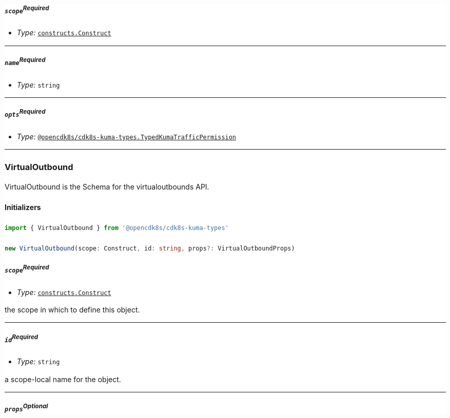 ##### `scope`<sup>Required</sup> <a name="@opencdk8s/cdk8s-kuma-types.TypedTrafficPermission.parameter.scope"></a>

- *Type:* [`constructs.Construct`](#constructs.Construct)

---

##### `name`<sup>Required</sup> <a name="@opencdk8s/cdk8s-kuma-types.TypedTrafficPermission.parameter.name"></a>

- *Type:* `string`

---

##### `opts`<sup>Required</sup> <a name="@opencdk8s/cdk8s-kuma-types.TypedTrafficPermission.parameter.opts"></a>

- *Type:* [`@opencdk8s/cdk8s-kuma-types.TypedKumaTrafficPermission`](#@opencdk8s/cdk8s-kuma-types.TypedKumaTrafficPermission)

---





### VirtualOutbound <a name="@opencdk8s/cdk8s-kuma-types.VirtualOutbound"></a>

VirtualOutbound is the Schema for the virtualoutbounds API.

#### Initializers <a name="@opencdk8s/cdk8s-kuma-types.VirtualOutbound.Initializer"></a>

```typescript
import { VirtualOutbound } from '@opencdk8s/cdk8s-kuma-types'

new VirtualOutbound(scope: Construct, id: string, props?: VirtualOutboundProps)
```

##### `scope`<sup>Required</sup> <a name="@opencdk8s/cdk8s-kuma-types.VirtualOutbound.parameter.scope"></a>

- *Type:* [`constructs.Construct`](#constructs.Construct)

the scope in which to define this object.

---

##### `id`<sup>Required</sup> <a name="@opencdk8s/cdk8s-kuma-types.VirtualOutbound.parameter.id"></a>

- *Type:* `string`

a scope-local name for the object.

---

##### `props`<sup>Optional</sup> <a name="@opencdk8s/cdk8s-kuma-types.VirtualOutbound.parameter.props"></a>
